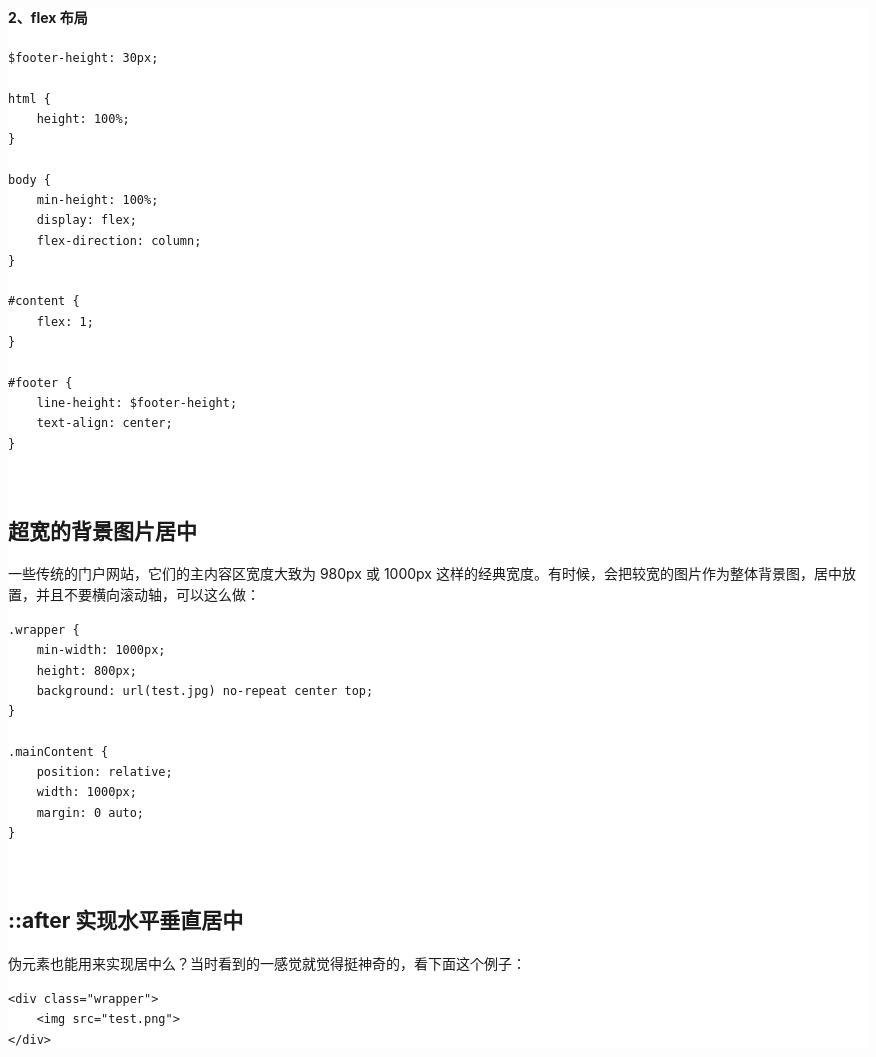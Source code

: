 #### 2、flex 布局
```
$footer-height: 30px;

html {
    height: 100%;
}

body {
    min-height: 100%;
    display: flex;
    flex-direction: column;
}

#content {
    flex: 1;
}

#footer {
    line-height: $footer-height;
    text-align: center;
}
```

&nbsp;

## 超宽的背景图片居中

一些传统的门户网站，它们的主内容区宽度大致为 980px 或 1000px 这样的经典宽度。有时候，会把较宽的图片作为整体背景图，居中放置，并且不要横向滚动轴，可以这么做：
```
.wrapper {
    min-width: 1000px;
    height: 800px;
    background: url(test.jpg) no-repeat center top;
}

.mainContent {
    position: relative;
    width: 1000px;
    margin: 0 auto;
}
```

&nbsp;

## ::after 实现水平垂直居中

伪元素也能用来实现居中么？当时看到的一感觉就觉得挺神奇的，看下面这个例子：
```
<div class="wrapper">
    <img src="test.png">
</div>
```

